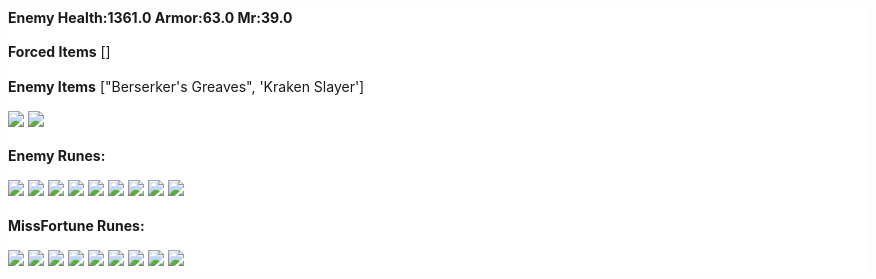 **Enemy Health:1361.0 Armor:63.0 Mr:39.0**


**Forced Items** []








**Enemy Items** ["Berserker's Greaves", 'Kraken Slayer']





![](/item/3006.png)
![](/item/6672.png)



**Enemy Runes:**





![](/Styles/Precision/PressTheAttack/PressTheAttack.png)
![](/Styles/Precision/Overheal.png)
![](/Styles/Precision/LegendAlacrity/LegendAlacrity.png)
![](/Styles/Precision/CutDown/CutDown.png)
![](/Styles/Sorcery/AbsoluteFocus/AbsoluteFocus.png)
![](/Styles/Sorcery/GatheringStorm/GatheringStorm.png)
![](/StatMods/StatModsAdaptiveForceIcon.png)
![](/StatMods/StatModsAdaptiveForceIcon.png)
![](/StatMods/StatModsArmorIcon.png)



**MissFortune Runes:**


![](/Styles/Precision/Conqueror/Conqueror.png)
![](/Styles/Precision/Overheal.png)
![](/Styles/Precision/LegendAlacrity/LegendAlacrity.png)
![](/Styles/Precision/CutDown/CutDown.png)
![](/Styles/Sorcery/AbsoluteFocus/AbsoluteFocus.png)
![](/Styles/Sorcery/GatheringStorm/GatheringStorm.png)
![](/StatMods/StatModsAttackSpeedIcon.png)
![](/StatMods/StatModsAdaptiveForceIcon.png)
![](/StatMods/StatModsArmorIcon.png)
